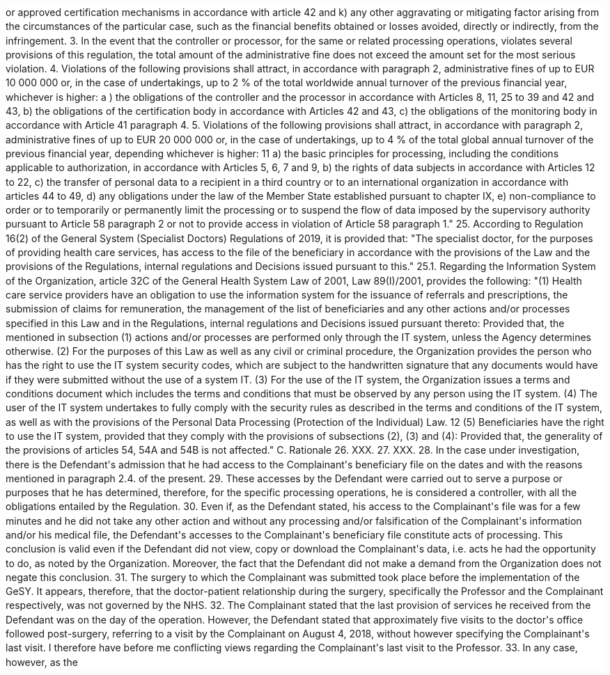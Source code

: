 or approved certification mechanisms in accordance with article 42 and k) any other aggravating or mitigating factor arising from the circumstances of the particular case, such as the financial benefits obtained or losses avoided, directly or indirectly, from the infringement. 3. In the event that the controller or processor, for the same or related processing operations, violates several provisions of this regulation, the total amount of the administrative fine does not exceed the amount set for the most serious violation. 4. Violations of the following provisions shall attract, in accordance with paragraph 2, administrative fines of up to EUR 10 000 000 or, in the case of undertakings, up to 2 % of the total worldwide annual turnover of the previous financial year, whichever is higher: a ) the obligations of the controller and the processor in accordance with Articles 8, 11, 25 to 39 and 42 and 43, b) the obligations of the certification body in accordance with Articles 42 and 43, c) the obligations of the monitoring body in accordance with Article 41 paragraph 4. 5. Violations of the following provisions shall attract, in accordance with paragraph 2, administrative fines of up to EUR 20 000 000 or, in the case of undertakings, up to 4 % of the total global annual turnover of the previous financial year, depending whichever is higher: 11 a) the basic principles for processing, including the conditions applicable to authorization, in accordance with Articles 5, 6, 7 and 9, b) the rights of data subjects in accordance with Articles 12 to 22, c) the transfer of personal data to a recipient in a third country or to an international organization in accordance with articles 44 to 49, d) any obligations under the law of the Member State established pursuant to chapter IX, e) non-compliance to order or to temporarily or permanently limit the processing or to suspend the flow of data imposed by the supervisory authority pursuant to Article 58 paragraph 2 or not to provide access in violation of Article 58 paragraph 1." 25. According to Regulation 16(2) of the General System (Specialist Doctors) Regulations of 2019, it is provided that: "The specialist doctor, for the purposes of providing health care services, has access to the file of the beneficiary in accordance with the provisions of the Law and the provisions of the Regulations, internal regulations and Decisions issued pursuant to this." 25.1. Regarding the Information System of the Organization, article 32C of the General Health System Law of 2001, Law 89(I)/2001, provides the following: "(1) Health care service providers have an obligation to use the information system for the issuance of referrals and prescriptions, the submission of claims for remuneration, the management of the list of beneficiaries and any other actions and/or processes specified in this Law and in the Regulations, internal regulations and Decisions issued pursuant thereto: Provided that, the mentioned in subsection (1) actions and/or processes are performed only through the IT system, unless the Agency determines otherwise. (2) For the purposes of this Law as well as any civil or criminal procedure, the Organization provides the person who has the right to use the IT system security codes, which are subject to the handwritten signature that any documents would have if they were submitted without the use of a system IT. (3) For the use of the IT system, the Organization issues a terms and conditions document which includes the terms and conditions that must be observed by any person using the IT system. (4) The user of the IT system undertakes to fully comply with the security rules as described in the terms and conditions of the IT system, as well as with the provisions of the Personal Data Processing (Protection of the Individual) Law. 12 (5) Beneficiaries have the right to use the IT system, provided that they comply with the provisions of subsections (2), (3) and (4): Provided that, the generality of the provisions of articles 54, 54A and 54B is not affected." C. Rationale 26. XXX. 27. XXX. 28. In the case under investigation, there is the Defendant's admission that he had access to the Complainant's beneficiary file on the dates and with the reasons mentioned in paragraph 2.4. of the present. 29. These accesses by the Defendant were carried out to serve a purpose or purposes that he has determined, therefore, for the specific processing operations, he is considered a controller, with all the obligations entailed by the Regulation.  30. Even if, as the Defendant stated, his access to the Complainant's file was for a few minutes and he did not take any other action and without any processing and/or falsification of the Complainant's information and/or his medical file, the Defendant's accesses to the Complainant's beneficiary file constitute acts of processing. This conclusion is valid even if the Defendant did not view, copy or download the Complainant's data, i.e. acts he had the opportunity to do, as noted by the Organization. Moreover, the fact that the Defendant did not make a demand from the Organization does not negate this conclusion. 31. The surgery to which the Complainant was submitted took place before the implementation of the GeSY. It appears, therefore, that the doctor-patient relationship during the surgery, specifically the Professor and the Complainant respectively, was not governed by the NHS. 32. The Complainant stated that the last provision of services he received from the Defendant was on the day of the operation. However, the Defendant stated that approximately five visits to the doctor's office followed post-surgery, referring to a visit by the Complainant on August 4, 2018, without however specifying the Complainant's last visit. I therefore have before me conflicting views regarding the Complainant's last visit to the Professor. 33. In any case, however, as the